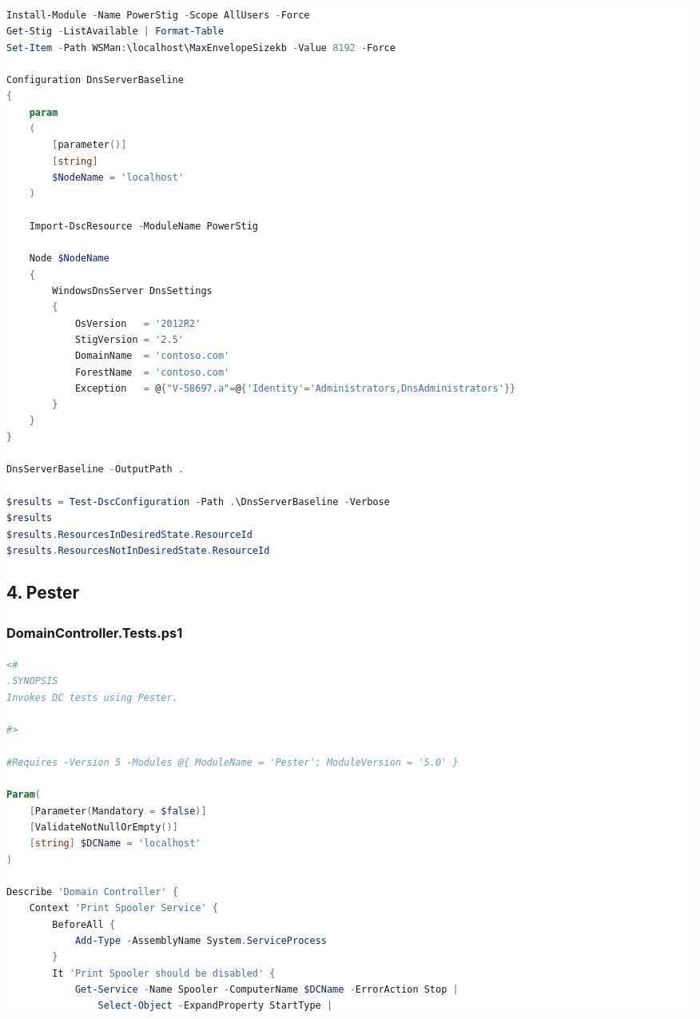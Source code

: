 ```powershell
Install-Module -Name PowerStig -Scope AllUsers -Force
Get-Stig -ListAvailable | Format-Table
Set-Item -Path WSMan:\localhost\MaxEnvelopeSizekb -Value 8192 -Force

Configuration DnsServerBaseline
{
    param
    (
        [parameter()]
        [string]
        $NodeName = 'localhost'
    )

    Import-DscResource -ModuleName PowerStig

    Node $NodeName
    {
        WindowsDnsServer DnsSettings
        {
            OsVersion   = '2012R2'
            StigVersion = '2.5'
            DomainName  = 'contoso.com'
            ForestName  = 'contoso.com'
            Exception   = @{"V-58697.a"=@{'Identity'='Administrators,DnsAdministrators'}}
        }
    }
}

DnsServerBaseline -OutputPath .

$results = Test-DscConfiguration -Path .\DnsServerBaseline -Verbose
$results
$results.ResourcesInDesiredState.ResourceId
$results.ResourcesNotInDesiredState.ResourceId
```

## 4. Pester

### DomainController.Tests.ps1

```powershell
<#
.SYNOPSIS
Invokes DC tests using Pester.

#>

#Requires -Version 5 -Modules @{ ModuleName = 'Pester'; ModuleVersion = '5.0' }

Param(
    [Parameter(Mandatory = $false)]
    [ValidateNotNullOrEmpty()]
    [string] $DCName = 'localhost'
)

Describe 'Domain Controller' {
    Context 'Print Spooler Service' {
        BeforeAll {
            Add-Type -AssemblyName System.ServiceProcess
        }
        It 'Print Spooler should be disabled' {
            Get-Service -Name Spooler -ComputerName $DCName -ErrorAction Stop |
                Select-Object -ExpandProperty StartType |
```